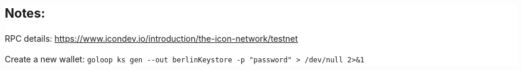 Notes:
---------------------------------------------------------------------------------------------------------------------------------------------------------------------------------
RPC details:
https://www.icondev.io/introduction/the-icon-network/testnet


Create a new wallet:
`goloop ks gen --out berlinKeystore -p "password" > /dev/null 2>&1`
